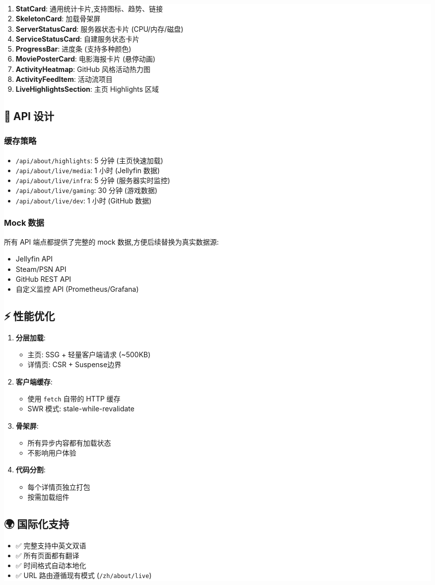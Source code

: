 1. **StatCard**: 通用统计卡片,支持图标、趋势、链接
2. **SkeletonCard**: 加载骨架屏
3. **ServerStatusCard**: 服务器状态卡片 (CPU/内存/磁盘)
4. **ServiceStatusCard**: 自建服务状态卡片
5. **ProgressBar**: 进度条 (支持多种颜色)
6. **MoviePosterCard**: 电影海报卡片 (悬停动画)
7. **ActivityHeatmap**: GitHub 风格活动热力图
8. **ActivityFeedItem**: 活动流项目
9. **LiveHighlightsSection**: 主页 Highlights 区域

## 🔌 API 设计

### 缓存策略

- `/api/about/highlights`: 5 分钟 (主页快速加载)
- `/api/about/live/media`: 1 小时 (Jellyfin 数据)
- `/api/about/live/infra`: 5 分钟 (服务器实时监控)
- `/api/about/live/gaming`: 30 分钟 (游戏数据)
- `/api/about/live/dev`: 1 小时 (GitHub 数据)

### Mock 数据

所有 API 端点都提供了完整的 mock 数据,方便后续替换为真实数据源:

- Jellyfin API
- Steam/PSN API
- GitHub REST API
- 自定义监控 API (Prometheus/Grafana)

## ⚡ 性能优化

1. **分层加载**:
   - 主页: SSG + 轻量客户端请求 (~500KB)
   - 详情页: CSR + Suspense边界

2. **客户端缓存**:
   - 使用 `fetch` 自带的 HTTP 缓存
   - SWR 模式: stale-while-revalidate

3. **骨架屏**:
   - 所有异步内容都有加载状态
   - 不影响用户体验

4. **代码分割**:
   - 每个详情页独立打包
   - 按需加载组件

## 🌍 国际化支持

- ✅ 完整支持中英文双语
- ✅ 所有页面都有翻译
- ✅ 时间格式自动本地化
- ✅ URL 路由遵循现有模式 (`/zh/about/live`)
